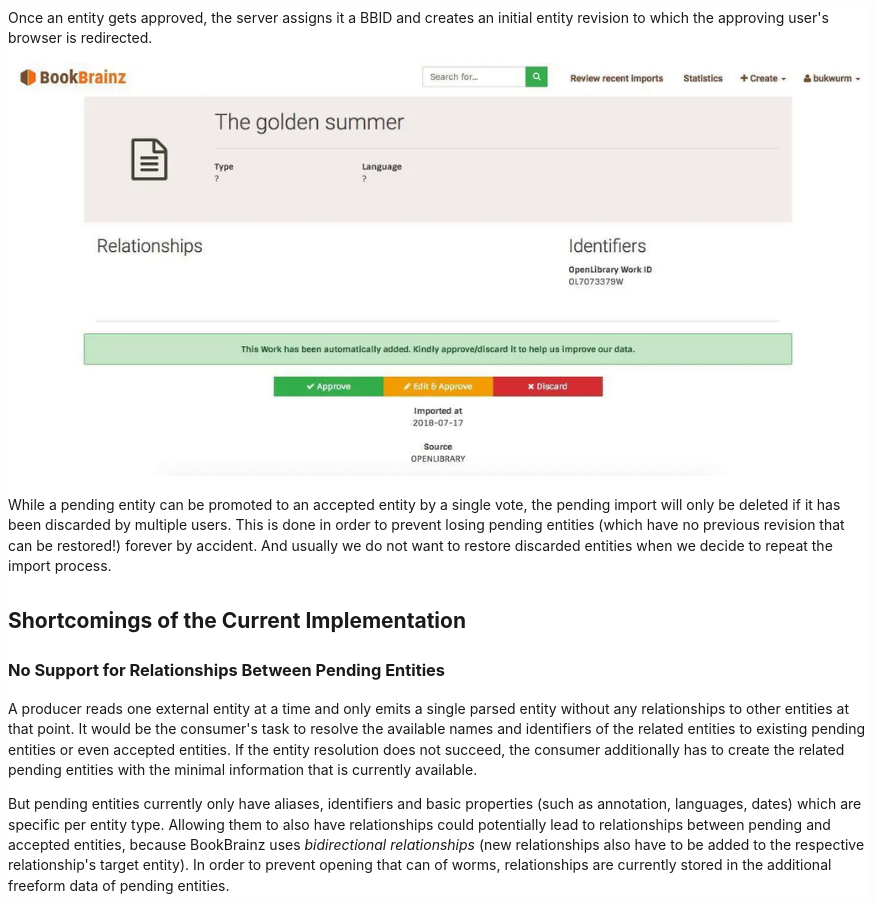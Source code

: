 Once an entity gets approved, the server assigns it a BBID and creates an initial entity revision to which the approving user's browser is redirected.

![Display page of a pending work](page-pending-work.png)

While a pending entity can be promoted to an accepted entity by a single vote, the pending import will only be deleted if it has been discarded by multiple users.
This is done in order to prevent losing pending entities (which have no previous revision that can be restored!) forever by accident.
And usually we do not want to restore discarded entities when we decide to repeat the import process.

[^blog-2018]: Blog post: [GSoC 2018: Developing infrastructure for importing data into BookBrainz](https://blog.metabrainz.org/2018/08/13/gsoc-2018-developing-infrastructure-for-importing-data-into-bookbrainz/)

[^site-pr]: Once the open pull request with the website changes has been merged: [bookbrainz-site#201]

[RabbitMQ]: https://www.rabbitmq.com/
[bookbrainz-site#201]: https://github.com/metabrainz/bookbrainz-site/pull/201

## Shortcomings of the Current Implementation

### No Support for Relationships Between Pending Entities

A producer reads one external entity at a time and only emits a single parsed entity without any relationships to other entities at that point.
It would be the consumer's task to resolve the available names and identifiers of the related entities to existing pending entities or even accepted entities.
If the entity resolution does not succeed, the consumer additionally has to create the related pending entities with the minimal information that is currently available.

But pending entities currently only have aliases, identifiers and basic properties (such as annotation, languages, dates) which are specific per entity type.
Allowing them to also have relationships could potentially lead to relationships between pending and accepted entities, because BookBrainz uses *bidirectional relationships* (new relationships also have to be added to the respective relationship's target entity).
In order to prevent opening that can of worms, relationships are currently stored in the additional freeform data of pending entities.


[JSON]: https://www.json.org/json-en.html
[MARC]: https://www.loc.gov/marc/
[^1]: Refers to *regular* bidirectional relationships between two entities as well as *implicit* unidirectional relationships (which are used for Author Credits, Publisher lists and the link between an Edition and its Edition Group).
[^proposal-2018]: Proposal: [GSoC 2018: Importing data into BookBrainz](https://community.metabrainz.org/t/gsoc-2018-importing-data-into-bookbrainz/367714)
[^irc-logs-2019]: Discussion between *bukwurm* and *Mr_Monkey* in `#metabrainz` (IRC Logs: [June 3rd 2019](https://chatlogs.metabrainz.org/brainzbot/metabrainz/msg/4407776/) | [June 4th 2019](https://chatlogs.metabrainz.org/brainzbot/metabrainz/msg/4408831/))
[^importer-code]: Code of the importer software infrastructure: [bookbrainz-utils/importer](https://github.com/metabrainz/bookbrainz-utils/tree/master/importer)
[bookbrainz-site]: https://github.com/metabrainz/bookbrainz-site
[cluster]: https://nodejs.org/api/cluster.html
[worker threads]: https://nodejs.org/api/worker_threads.html
[validators]: https://github.com/metabrainz/bookbrainz-site/tree/master/src/client/entity-editor/validators
[bookbrainz-data-js]: https://github.com/metabrainz/bookbrainz-data-js
[OpenLibrary producer]: https://github.com/metabrainz/bookbrainz-utils/tree/master/importer/src/openLibrary/producer
[^outdated-code]: I can not guarantee or test that currently, because the code is outdated and has to be adapted to the latest schema version first.
[Accepted entity]: entity-accepted.drawio.svg
[Pending entity 2018]: entity-pending-2018.drawio.svg
[Pending entity 2023]: entity-pending-2023.drawio.svg
[^no-redundancy]: This causes no redundant data, as both the accepted entity and the pending entity will point to the same `bookbrainz.*_data` column (for the initial revision).
[^marc-wiki]: Source: <https://en.wikipedia.org/wiki/MARC_standards>
[^test-data]: Test data set: 24.1 MB / 7.1 MB uncompressed XML / binary file is only 1.8 MB / 1.7 MB gzipped
[marcjs]: https://github.com/fredericd/marcjs
[stream]: https://nodejs.org/api/stream.html
[^loc-facts]: Source: [Fascinating Facts | About the Library | Library of Congress](https://www.loc.gov/about/fascinating-facts/)
[^dnb-mandate]: Source: [DNB - Our collection mandate](https://www.dnb.de/sammelauftrag)